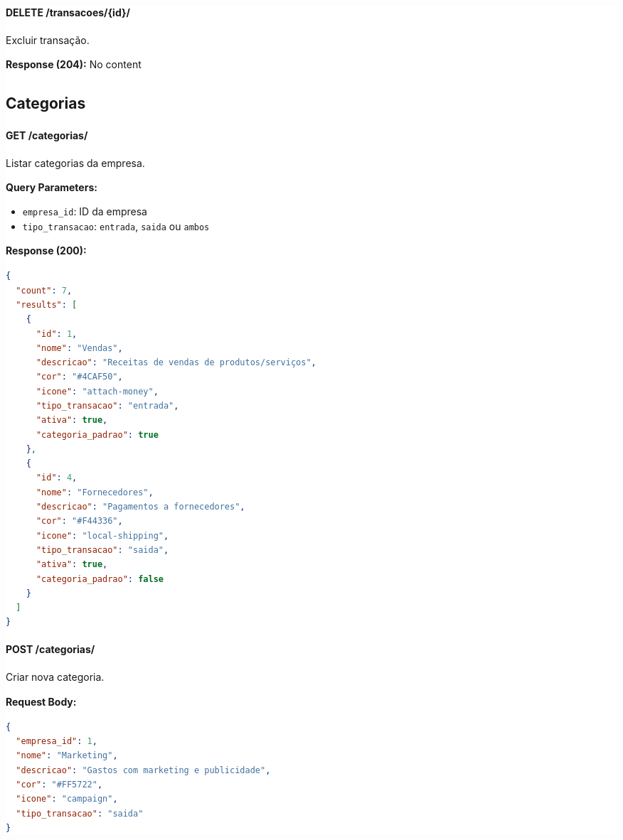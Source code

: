 #### DELETE /transacoes/{id}/
Excluir transação.

**Response (204):** No content

## Categorias

#### GET /categorias/
Listar categorias da empresa.

**Query Parameters:**
- `empresa_id`: ID da empresa
- `tipo_transacao`: `entrada`, `saida` ou `ambos`

**Response (200):**
```json
{
  "count": 7,
  "results": [
    {
      "id": 1,
      "nome": "Vendas",
      "descricao": "Receitas de vendas de produtos/serviços",
      "cor": "#4CAF50",
      "icone": "attach-money",
      "tipo_transacao": "entrada",
      "ativa": true,
      "categoria_padrao": true
    },
    {
      "id": 4,
      "nome": "Fornecedores",
      "descricao": "Pagamentos a fornecedores",
      "cor": "#F44336",
      "icone": "local-shipping",
      "tipo_transacao": "saida",
      "ativa": true,
      "categoria_padrao": false
    }
  ]
}
```

#### POST /categorias/
Criar nova categoria.

**Request Body:**
```json
{
  "empresa_id": 1,
  "nome": "Marketing",
  "descricao": "Gastos com marketing e publicidade",
  "cor": "#FF5722",
  "icone": "campaign",
  "tipo_transacao": "saida"
}
```
